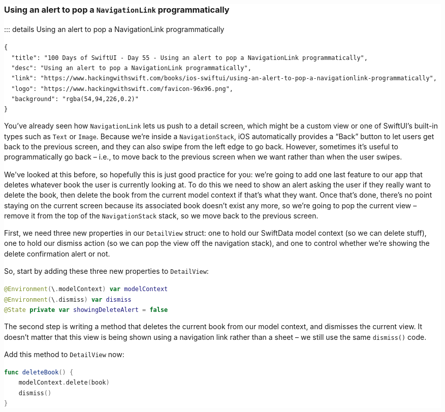### Using an alert to pop a `NavigationLink` programmatically

::: details Using an alert to pop a NavigationLink programmatically

```component VPCard
{
  "title": "100 Days of SwiftUI - Day 55 - Using an alert to pop a NavigationLink programmatically",
  "desc": "Using an alert to pop a NavigationLink programmatically",
  "link": "https://www.hackingwithswift.com/books/ios-swiftui/using-an-alert-to-pop-a-navigationlink-programmatically",
  "logo": "https://www.hackingwithswift.com/favicon-96x96.png",
  "background": "rgba(54,94,226,0.2)"
}
```

<VidStack src="youtube/rMS8UBcQxeI" />

You’ve already seen how `NavigationLink` lets us push to a detail screen, which might be a custom view or one of SwiftUI’s built-in types such as `Text` or `Image`. Because we’re inside a `NavigationStack`, iOS automatically provides a “Back” button to let users get back to the previous screen, and they can also swipe from the left edge to go back. However, sometimes it’s useful to programmatically go back – i.e., to move back to the previous screen when we want rather than when the user swipes.

We've looked at this before, so hopefully this is just good practice for you: we’re going to add one last feature to our app that deletes whatever book the user is currently looking at. To do this we need to show an alert asking the user if they really want to delete the book, then delete the book from the current model context if that’s what they want. Once that’s done, there’s no point staying on the current screen because its associated book doesn’t exist any more, so we’re going to pop the current view – remove it from the top of the `NavigationStack` stack, so we move back to the previous screen.

First, we need three new properties in our `DetailView` struct: one to hold our SwiftData model context (so we can delete stuff), one to hold our dismiss action (so we can pop the view off the navigation stack), and one to control whether we’re showing the delete confirmation alert or not.

So, start by adding these three new properties to `DetailView`:

```swift
@Environment(\.modelContext) var modelContext
@Environment(\.dismiss) var dismiss
@State private var showingDeleteAlert = false
```

The second step is writing a method that deletes the current book from our model context, and dismisses the current view. It doesn’t matter that this view is being shown using a navigation link rather than a sheet – we still use the same `dismiss()` code.

Add this method to `DetailView` now:

```swift
func deleteBook() {
    modelContext.delete(book)
    dismiss()
}
```
